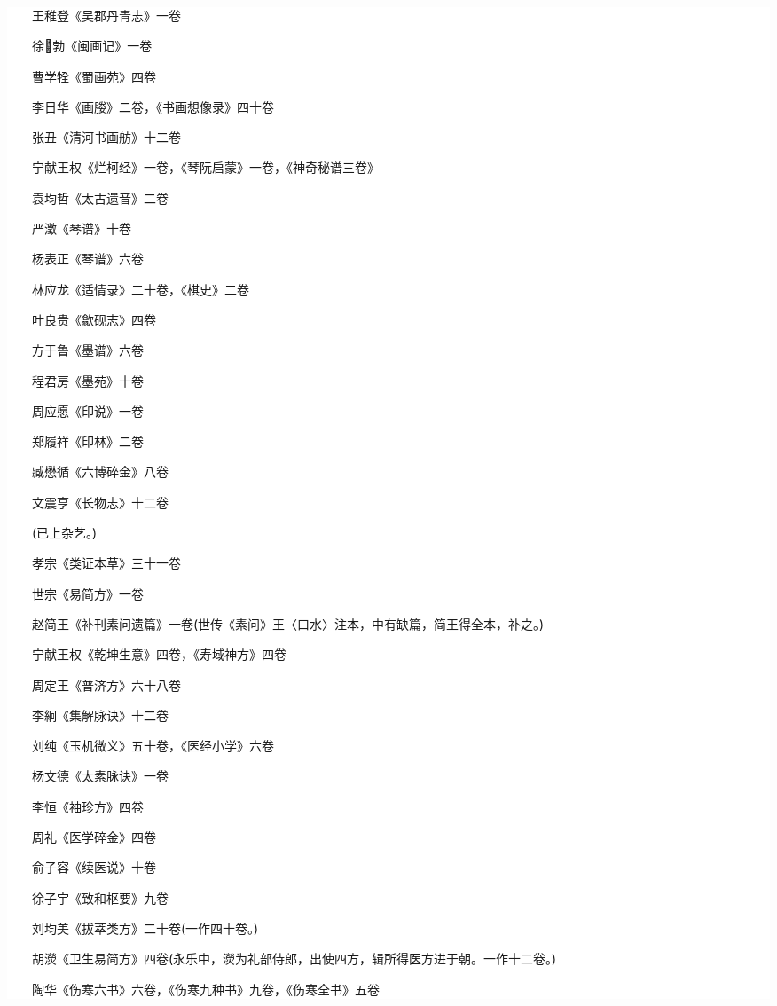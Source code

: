 　　王稚登《吴郡丹青志》一卷

　　徐勃《闽画记》一卷

　　曹学牷《蜀画苑》四卷

　　李日华《画媵》二卷，《书画想像录》四十卷

　　张丑《清河书画舫》十二卷

　　宁献王权《烂柯经》一卷，《琴阮启蒙》一卷，《神奇秘谱三卷》

　　袁均哲《太古遗音》二卷

　　严澂《琴谱》十卷

　　杨表正《琴谱》六卷

　　林应龙《适情录》二十卷，《棋史》二卷

　　叶良贵《歙砚志》四卷

　　方于鲁《墨谱》六卷

　　程君房《墨苑》十卷

　　周应愿《印说》一卷

　　郑履祥《印林》二卷

　　臧懋循《六博碎金》八卷

　　文震亨《长物志》十二卷

　　(已上杂艺。)

　　孝宗《类证本草》三十一卷

　　世宗《易简方》一卷

　　赵简王《补刊素问遗篇》一卷(世传《素问》王〈口水〉注本，中有缺篇，简王得全本，补之。)

　　宁献王权《乾坤生意》四卷，《寿域神方》四卷

　　周定王《普济方》六十八卷

　　李絅《集解脉诀》十二卷

　　刘纯《玉机微义》五十卷，《医经小学》六卷

　　杨文德《太素脉诀》一卷

　　李恒《袖珍方》四卷

　　周礼《医学碎金》四卷

　　俞子容《续医说》十卷

　　徐子宇《致和枢要》九卷

　　刘均美《拔萃类方》二十卷(一作四十卷。)

　　胡濙《卫生易简方》四卷(永乐中，濙为礼部侍郎，出使四方，辑所得医方进于朝。一作十二卷。)

　　陶华《伤寒六书》六卷，《伤寒九种书》九卷，《伤寒全书》五卷

